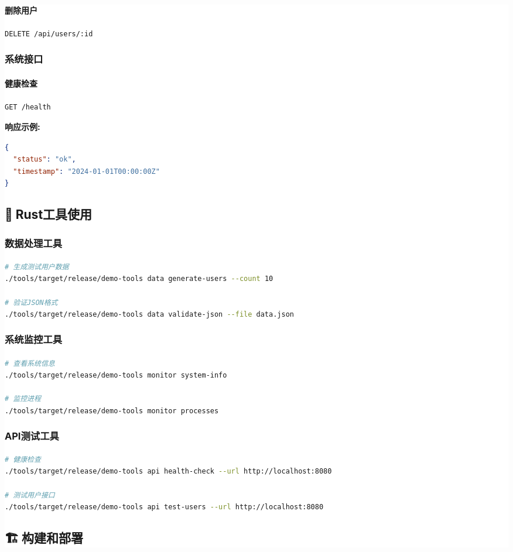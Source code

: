 #### 删除用户
```http
DELETE /api/users/:id
```

### 系统接口

#### 健康检查
```http
GET /health
```

**响应示例:**
```json
{
  "status": "ok",
  "timestamp": "2024-01-01T00:00:00Z"
}
```

## 🔧 Rust工具使用

### 数据处理工具

```bash
# 生成测试用户数据
./tools/target/release/demo-tools data generate-users --count 10

# 验证JSON格式
./tools/target/release/demo-tools data validate-json --file data.json
```

### 系统监控工具

```bash
# 查看系统信息
./tools/target/release/demo-tools monitor system-info

# 监控进程
./tools/target/release/demo-tools monitor processes
```

### API测试工具

```bash
# 健康检查
./tools/target/release/demo-tools api health-check --url http://localhost:8080

# 测试用户接口
./tools/target/release/demo-tools api test-users --url http://localhost:8080
```

## 🏗️ 构建和部署
